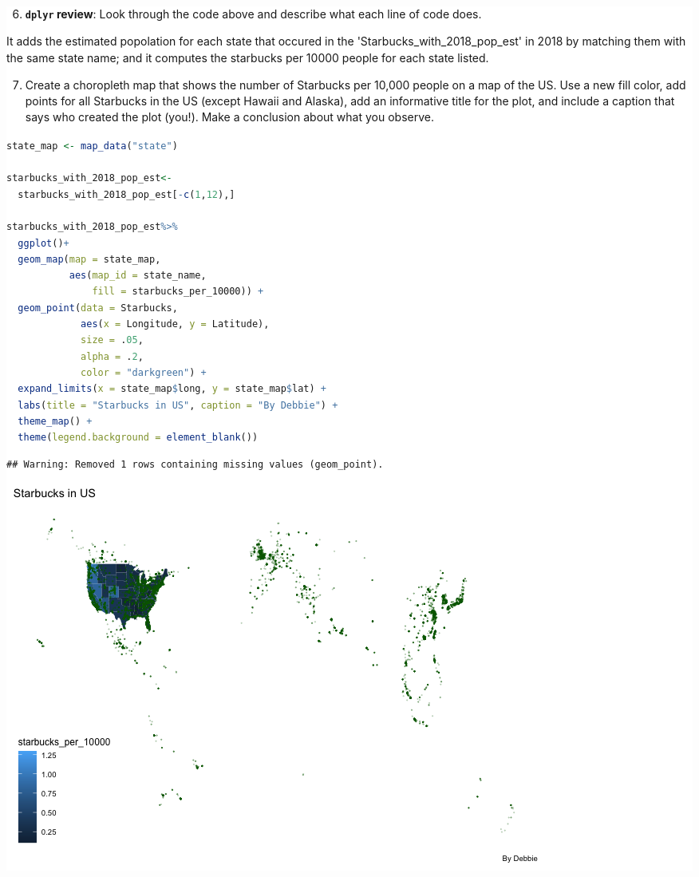  6. **`dplyr` review**: Look through the code above and describe what each line of code does.

It adds the estimated popolation for each state that occured in the 'Starbucks_with_2018_pop_est' in 2018 by matching them with the same state name; and it computes the starbucks per 10000 people for each state listed. 

  7. Create a choropleth map that shows the number of Starbucks per 10,000 people on a map of the US. Use a new fill color, add points for all Starbucks in the US (except Hawaii and Alaska), add an informative title for the plot, and include a caption that says who created the plot (you!). Make a conclusion about what you observe.
  

```r
state_map <- map_data("state")

starbucks_with_2018_pop_est<-
  starbucks_with_2018_pop_est[-c(1,12),]

starbucks_with_2018_pop_est%>%
  ggplot()+
  geom_map(map = state_map,
           aes(map_id = state_name,
               fill = starbucks_per_10000)) +
  geom_point(data = Starbucks,
             aes(x = Longitude, y = Latitude),
             size = .05,
             alpha = .2,
             color = "darkgreen") +
  expand_limits(x = state_map$long, y = state_map$lat) + 
  labs(title = "Starbucks in US", caption = "By Debbie") +
  theme_map() +
  theme(legend.background = element_blank())
```

```
## Warning: Removed 1 rows containing missing values (geom_point).
```

![](04_exercises_files/figure-html/unnamed-chunk-6-1.png)
  